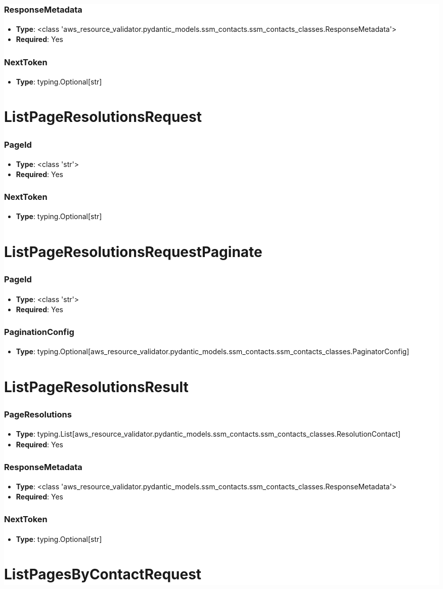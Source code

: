 ### ResponseMetadata
- **Type**: <class 'aws_resource_validator.pydantic_models.ssm_contacts.ssm_contacts_classes.ResponseMetadata'>
- **Required**: Yes

### NextToken
- **Type**: typing.Optional[str]


# ListPageResolutionsRequest

### PageId
- **Type**: <class 'str'>
- **Required**: Yes

### NextToken
- **Type**: typing.Optional[str]


# ListPageResolutionsRequestPaginate

### PageId
- **Type**: <class 'str'>
- **Required**: Yes

### PaginationConfig
- **Type**: typing.Optional[aws_resource_validator.pydantic_models.ssm_contacts.ssm_contacts_classes.PaginatorConfig]


# ListPageResolutionsResult

### PageResolutions
- **Type**: typing.List[aws_resource_validator.pydantic_models.ssm_contacts.ssm_contacts_classes.ResolutionContact]
- **Required**: Yes

### ResponseMetadata
- **Type**: <class 'aws_resource_validator.pydantic_models.ssm_contacts.ssm_contacts_classes.ResponseMetadata'>
- **Required**: Yes

### NextToken
- **Type**: typing.Optional[str]


# ListPagesByContactRequest
